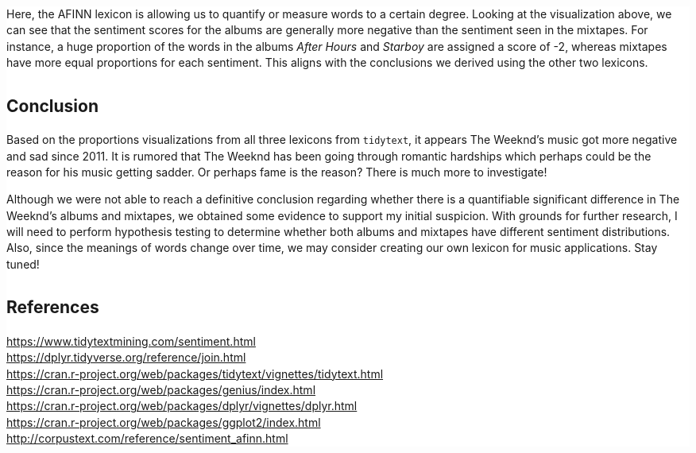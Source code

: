 Here, the AFINN lexicon is allowing us to quantify or measure words to a
certain degree. Looking at the visualization above, we can see that the
sentiment scores for the albums are generally more negative than the
sentiment seen in the mixtapes. For instance, a huge proportion of the
words in the albums *After Hours* and *Starboy* are assigned a score of
-2, whereas mixtapes have more equal proportions for each sentiment.
This aligns with the conclusions we derived using the other two
lexicons.

## Conclusion

Based on the proportions visualizations from all three lexicons from
`tidytext`, it appears The Weeknd’s music got more negative and sad
since 2011. It is rumored that The Weeknd has been going through
romantic hardships which perhaps could be the reason for his music
getting sadder. Or perhaps fame is the reason? There is much more to
investigate\!

Although we were not able to reach a definitive conclusion regarding
whether there is a quantifiable significant difference in The Weeknd’s
albums and mixtapes, we obtained some evidence to support my initial
suspicion. With grounds for further research, I will need to perform
hypothesis testing to determine whether both albums and mixtapes have
different sentiment distributions. Also, since the meanings of words
change over time, we may consider creating our own lexicon for music
applications. Stay tuned\!

## References

<https://www.tidytextmining.com/sentiment.html> <br>
<https://dplyr.tidyverse.org/reference/join.html> <br>
<https://cran.r-project.org/web/packages/tidytext/vignettes/tidytext.html>
<br> <https://cran.r-project.org/web/packages/genius/index.html> <br>
<https://cran.r-project.org/web/packages/dplyr/vignettes/dplyr.html>
<br> <https://cran.r-project.org/web/packages/ggplot2/index.html> <br>
<http://corpustext.com/reference/sentiment_afinn.html>
